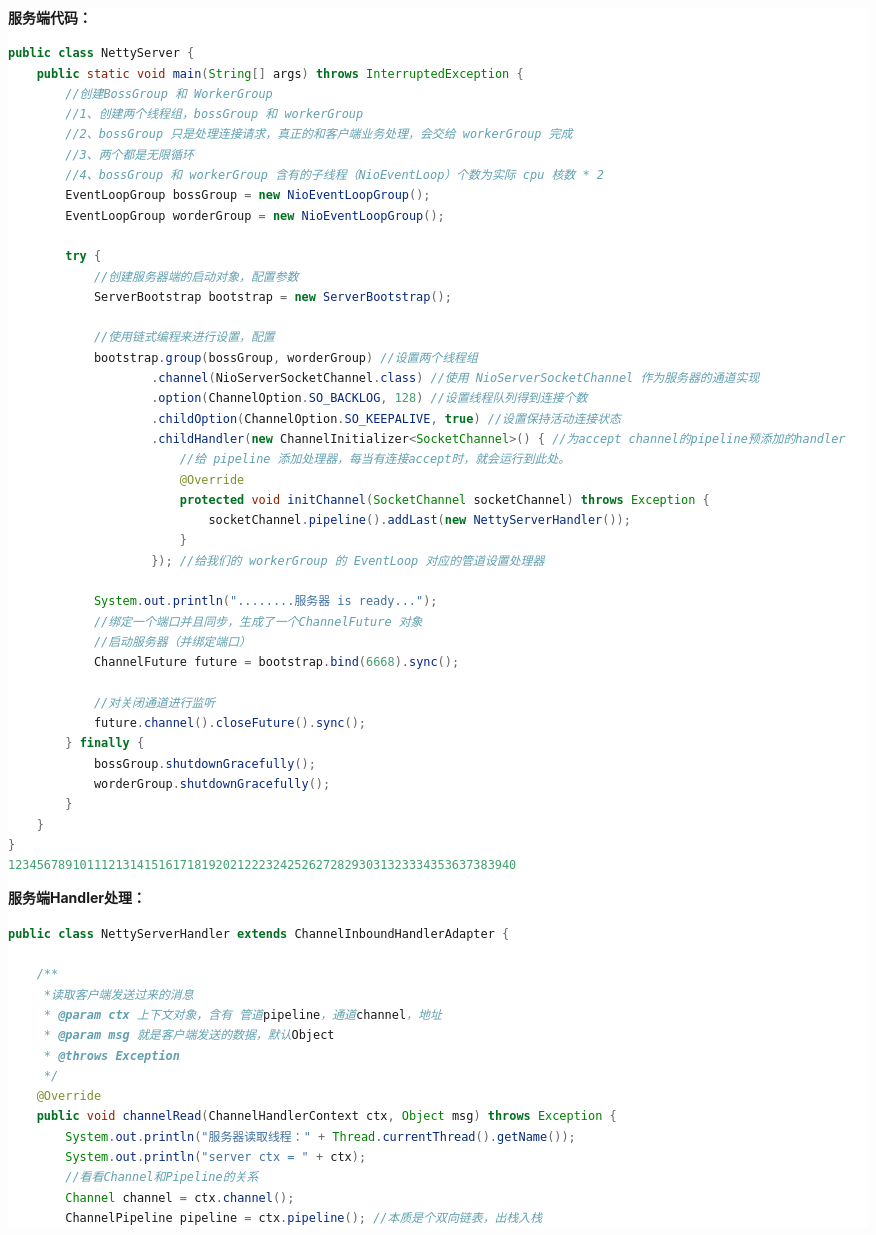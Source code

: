 **服务端代码：**

```java
public class NettyServer {
    public static void main(String[] args) throws InterruptedException {
        //创建BossGroup 和 WorkerGroup
        //1、创建两个线程组，bossGroup 和 workerGroup
        //2、bossGroup 只是处理连接请求，真正的和客户端业务处理，会交给 workerGroup 完成
        //3、两个都是无限循环
        //4、bossGroup 和 workerGroup 含有的子线程（NioEventLoop）个数为实际 cpu 核数 * 2
        EventLoopGroup bossGroup = new NioEventLoopGroup();
        EventLoopGroup worderGroup = new NioEventLoopGroup();

        try {
            //创建服务器端的启动对象，配置参数
            ServerBootstrap bootstrap = new ServerBootstrap();

            //使用链式编程来进行设置，配置
            bootstrap.group(bossGroup, worderGroup) //设置两个线程组
                    .channel(NioServerSocketChannel.class) //使用 NioServerSocketChannel 作为服务器的通道实现
                    .option(ChannelOption.SO_BACKLOG, 128) //设置线程队列得到连接个数
                    .childOption(ChannelOption.SO_KEEPALIVE, true) //设置保持活动连接状态
                    .childHandler(new ChannelInitializer<SocketChannel>() { //为accept channel的pipeline预添加的handler
                        //给 pipeline 添加处理器，每当有连接accept时，就会运行到此处。
                        @Override
                        protected void initChannel(SocketChannel socketChannel) throws Exception {
                            socketChannel.pipeline().addLast(new NettyServerHandler());
                        }
                    }); //给我们的 workerGroup 的 EventLoop 对应的管道设置处理器

            System.out.println("........服务器 is ready...");
            //绑定一个端口并且同步，生成了一个ChannelFuture 对象
            //启动服务器（并绑定端口）
            ChannelFuture future = bootstrap.bind(6668).sync();

            //对关闭通道进行监听
            future.channel().closeFuture().sync();
        } finally {
            bossGroup.shutdownGracefully();
            worderGroup.shutdownGracefully();
        }
    }
}
12345678910111213141516171819202122232425262728293031323334353637383940
```

**服务端Handler处理：**

```java
public class NettyServerHandler extends ChannelInboundHandlerAdapter {

    /**
     *读取客户端发送过来的消息
     * @param ctx 上下文对象，含有 管道pipeline，通道channel，地址
     * @param msg 就是客户端发送的数据，默认Object
     * @throws Exception
     */
    @Override
    public void channelRead(ChannelHandlerContext ctx, Object msg) throws Exception {
        System.out.println("服务器读取线程：" + Thread.currentThread().getName());
        System.out.println("server ctx = " + ctx);
        //看看Channel和Pipeline的关系
        Channel channel = ctx.channel();
        ChannelPipeline pipeline = ctx.pipeline(); //本质是个双向链表，出栈入栈
```
